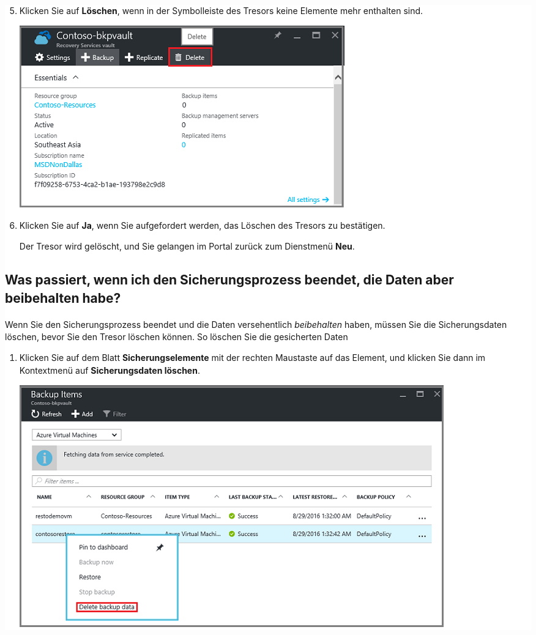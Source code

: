 5. Klicken Sie auf **Löschen**, wenn in der Symbolleiste des Tresors keine Elemente mehr enthalten sind.

    ![Sicherungsdaten löschen](./media/backup-azure-delete-vault/delete-vault.png)

6. Klicken Sie auf **Ja**, wenn Sie aufgefordert werden, das Löschen des Tresors zu bestätigen.

    Der Tresor wird gelöscht, und Sie gelangen im Portal zurück zum Dienstmenü **Neu**.


## Was passiert, wenn ich den Sicherungsprozess beendet, die Daten aber beibehalten habe?

Wenn Sie den Sicherungsprozess beendet und die Daten versehentlich *beibehalten* haben, müssen Sie die Sicherungsdaten löschen, bevor Sie den Tresor löschen können. So löschen Sie die gesicherten Daten

1. Klicken Sie auf dem Blatt **Sicherungselemente** mit der rechten Maustaste auf das Element, und klicken Sie dann im Kontextmenü auf **Sicherungsdaten löschen**.

    ![Sicherungsdaten löschen](./media/backup-azure-delete-vault/delete-backup-data-menu.png)

